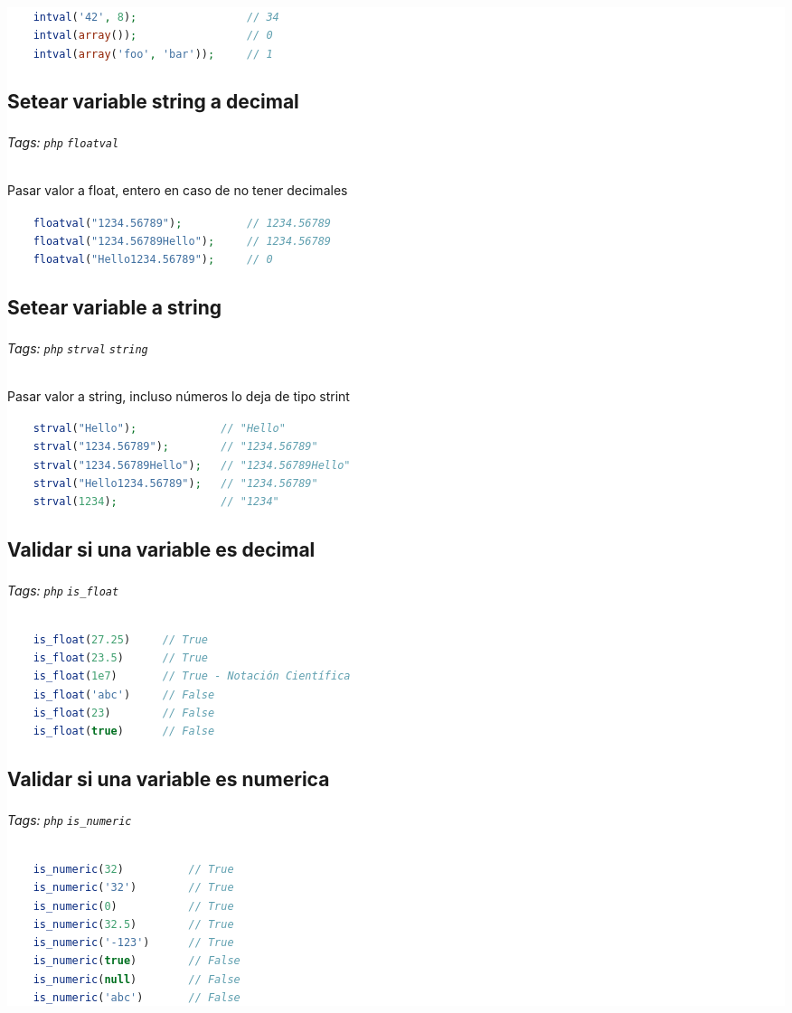 ```php
	intval('42', 8);                 // 34
	intval(array());                 // 0
	intval(array('foo', 'bar'));     // 1
```


## Setear variable string a decimal
###### Tags: `php` `floatval`

Pasar valor a float, entero en caso de no tener decimales
```php
    floatval("1234.56789");          // 1234.56789
    floatval("1234.56789Hello");     // 1234.56789
    floatval("Hello1234.56789");     // 0
```


## Setear variable a string
###### Tags: `php` `strval` `string`

Pasar valor a string, incluso números lo deja de tipo strint
```php
    strval("Hello");             // "Hello" 
    strval("1234.56789");        // "1234.56789" 
    strval("1234.56789Hello");   // "1234.56789Hello" 
	strval("Hello1234.56789");   // "1234.56789" 
	strval(1234);                // "1234"
```


## Validar si una variable es decimal
###### Tags: `php` `is_float`
```php
    is_float(27.25)     // True
    is_float(23.5)      // True
    is_float(1e7)       // True - Notación Científica
    is_float('abc')     // False
    is_float(23)        // False
    is_float(true)      // False
```


## Validar si una variable es numerica
###### Tags: `php` `is_numeric`
```php
    is_numeric(32) 			// True
    is_numeric('32')   		// True
    is_numeric(0)  			// True
    is_numeric(32.5)   		// True
	is_numeric('-123')      // True
    is_numeric(true)   		// False
    is_numeric(null)   		// False
    is_numeric('abc')  		// False
```
